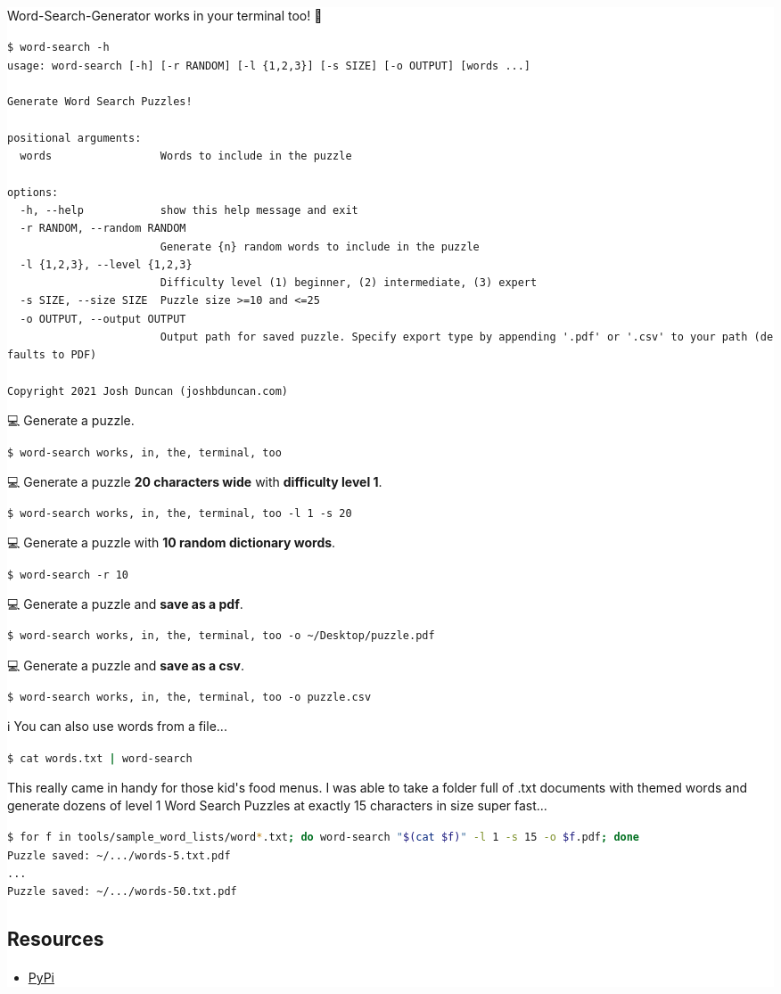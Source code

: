 Word-Search-Generator works in your terminal too! 🙌

```
$ word-search -h
usage: word-search [-h] [-r RANDOM] [-l {1,2,3}] [-s SIZE] [-o OUTPUT] [words ...]

Generate Word Search Puzzles!

positional arguments:
  words                 Words to include in the puzzle

options:
  -h, --help            show this help message and exit
  -r RANDOM, --random RANDOM
                        Generate {n} random words to include in the puzzle
  -l {1,2,3}, --level {1,2,3}
                        Difficulty level (1) beginner, (2) intermediate, (3) expert
  -s SIZE, --size SIZE  Puzzle size >=10 and <=25
  -o OUTPUT, --output OUTPUT
                        Output path for saved puzzle. Specify export type by appending '.pdf' or '.csv' to your path (defaults to PDF)

Copyright 2021 Josh Duncan (joshbduncan.com)
```

💻 Generate a puzzle.

    $ word-search works, in, the, terminal, too

💻 Generate a puzzle **20 characters wide** with **difficulty level 1**.

    $ word-search works, in, the, terminal, too -l 1 -s 20

💻 Generate a puzzle with **10 random dictionary words**.

    $ word-search -r 10

💻 Generate a puzzle and **save as a pdf**.

    $ word-search works, in, the, terminal, too -o ~/Desktop/puzzle.pdf

💻 Generate a puzzle and **save as a csv**.

    $ word-search works, in, the, terminal, too -o puzzle.csv

ℹ️ You can also use words from a file...

```bash
$ cat words.txt | word-search
```

This really came in handy for those kid's food menus. I was able to take a folder full of .txt documents with themed words and generate dozens of level 1 Word Search Puzzles at exactly 15 characters in size super fast...

```bash
$ for f in tools/sample_word_lists/word*.txt; do word-search "$(cat $f)" -l 1 -s 15 -o $f.pdf; done
Puzzle saved: ~/.../words-5.txt.pdf
...
Puzzle saved: ~/.../words-50.txt.pdf
```

## Resources

-   [PyPi](https://pypi.python.org/pypi/word-search-generator)
